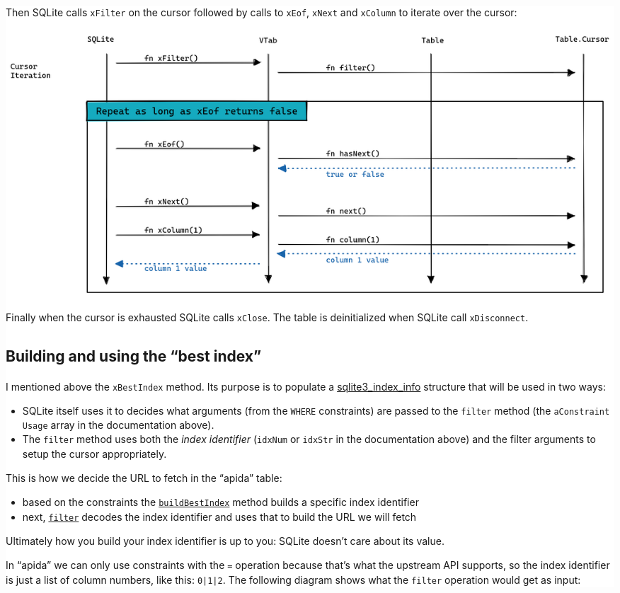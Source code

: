 Then SQLite calls `xFilter` on the cursor followed by calls to `xEof`, `xNext` and `xColumn` to iterate over the cursor:

![Table cursor filter.png](./virtual-tables-with-zig-sqlite/Table_cursor_filter.png)

Finally when the cursor is exhausted SQLite calls `xClose`. The table is deinitialized when SQLite call `xDisconnect`.

## Building and using the “best index”

I mentioned above the `xBestIndex` method. Its purpose is to populate a [sqlite3_index_info](https://sqlite.org/c3ref/index_info.html) structure that will be used in two ways:

- SQLite itself uses it to decides what arguments (from the `WHERE` constraints) are passed to the `filter` method (the `aConstraintUsage` array in the documentation above).
- The `filter` method uses both the *index identifier* (`idxNum` or `idxStr` in the documentation above) and the filter arguments to setup the cursor appropriately.

This is how we decide the URL to fetch in the “apida” table:

- based on the constraints the [`buildBestIndex`](https://github.com/vrischmann/zig-sqlite-vtab-demo/blob/1d3939f82480787007b42d4ba7e946364938d7ac/src/vtab_apida.zig#L142-L162) method builds a specific index identifier
- next, [`filter`](https://github.com/vrischmann/zig-sqlite-vtab-demo/blob/1d3939f82480787007b42d4ba7e946364938d7ac/src/vtab_apida.zig#L201-L230) decodes the index identifier and uses that to build the URL we will fetch

Ultimately how you build your index identifier is up to you: SQLite doesn’t care about its value.

In “apida” we can only use constraints with the `=` operation because that’s what the upstream API supports, so the index identifier is just a list of column numbers, like this: `0|1|2`. The following diagram shows what the `filter` operation would get as input:

